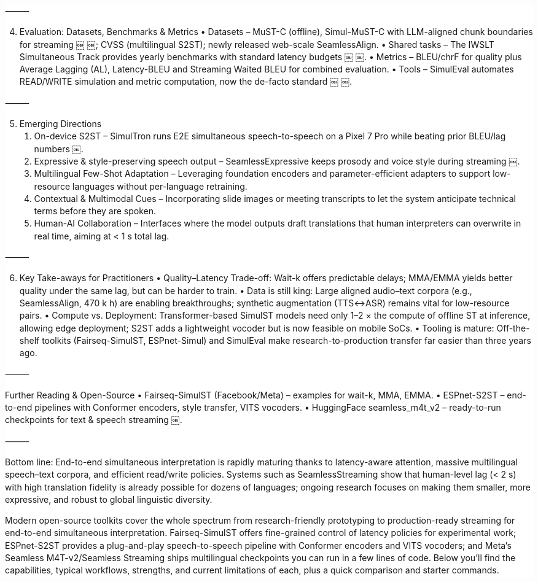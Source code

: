 
⸻

4.  Evaluation: Datasets, Benchmarks & Metrics
	•	Datasets – MuST-C (offline), Simul-MuST-C with LLM-aligned chunk boundaries for streaming  ￼ ￼; CVSS (multilingual S2ST); newly released web-scale SeamlessAlign.
	•	Shared tasks – The IWSLT Simultaneous Track provides yearly benchmarks with standard latency budgets  ￼ ￼.
	•	Metrics – BLEU/chrF for quality plus Average Lagging (AL), Latency-BLEU and Streaming Waited BLEU for combined evaluation.
	•	Tools – SimulEval automates READ/WRITE simulation and metric computation, now the de-facto standard  ￼ ￼.

⸻

5.  Emerging Directions
	1.	On-device S2ST – SimulTron runs E2E simultaneous speech-to-speech on a Pixel 7 Pro while beating prior BLEU/lag numbers  ￼.
	2.	Expressive & style-preserving speech output – SeamlessExpressive keeps prosody and voice style during streaming  ￼.
	3.	Multilingual Few-Shot Adaptation – Leveraging foundation encoders and parameter-efficient adapters to support low-resource languages without per-language retraining.
	4.	Contextual & Multimodal Cues – Incorporating slide images or meeting transcripts to let the system anticipate technical terms before they are spoken.
	5.	Human-AI Collaboration – Interfaces where the model outputs draft translations that human interpreters can overwrite in real time, aiming at < 1 s total lag.

⸻

6.  Key Take-aways for Practitioners
	•	Quality–Latency Trade-off: Wait-k offers predictable delays; MMA/EMMA yields better quality under the same lag, but can be harder to train.
	•	Data is still king: Large aligned audio–text corpora (e.g., SeamlessAlign, 470 k h) are enabling breakthroughs; synthetic augmentation (TTS↔ASR) remains vital for low-resource pairs.
	•	Compute vs. Deployment: Transformer-based SimulST models need only 1–2 × the compute of offline ST at inference, allowing edge deployment; S2ST adds a lightweight vocoder but is now feasible on mobile SoCs.
	•	Tooling is mature: Off-the-shelf toolkits (Fairseq-SimulST, ESPnet-Simul) and SimulEval make research-to-production transfer far easier than three years ago.

⸻

Further Reading & Open-Source
	•	Fairseq-SimulST (Facebook/Meta) – examples for wait-k, MMA, EMMA.
	•	ESPnet-S2ST – end-to-end pipelines with Conformer encoders, style transfer, VITS vocoders.
	•	HuggingFace seamless_m4t_v2 – ready-to-run checkpoints for text & speech streaming  ￼.

⸻

Bottom line:  End-to-end simultaneous interpretation is rapidly maturing thanks to latency-aware attention, massive multilingual speech–text corpora, and efficient read/write policies.  Systems such as SeamlessStreaming show that human-level lag (< 2 s) with high translation fidelity is already possible for dozens of languages; ongoing research focuses on making them smaller, more expressive, and robust to global linguistic diversity.

Modern open-source toolkits cover the whole spectrum from research-friendly prototyping to production-ready streaming for end-to-end simultaneous interpretation.  Fairseq-SimulST offers fine-grained control of latency policies for experimental work; ESPnet-S2ST provides a plug-and-play speech-to-speech pipeline with Conformer encoders and VITS vocoders; and Meta’s Seamless M4T-v2/Seamless Streaming ships multilingual checkpoints you can run in a few lines of code.  Below you’ll find the capabilities, typical workflows, strengths, and current limitations of each, plus a quick comparison and starter commands.
